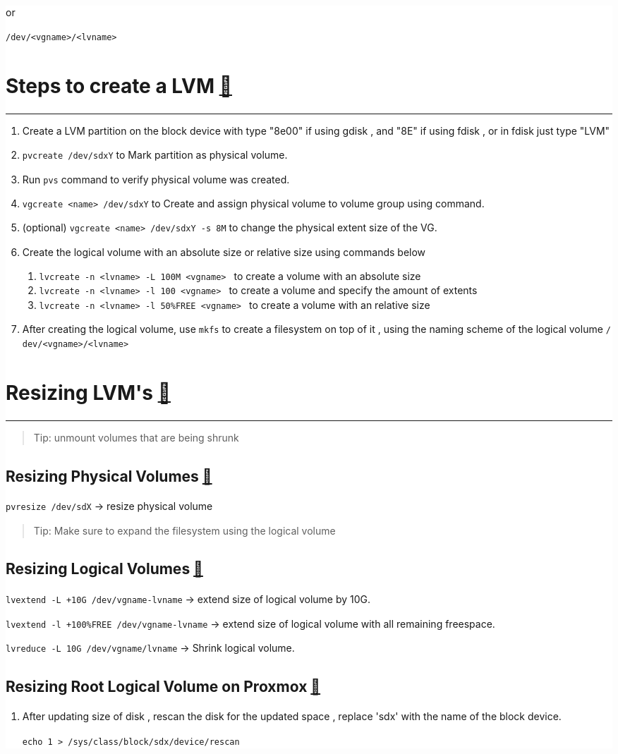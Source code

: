 or 

`/dev/<vgname>/<lvname>`


# Steps to create a LVM  [🔗](#-table-of-contents)
---

1. Create a LVM partition on the block device with type "8e00" if using gdisk , and "8E" if using fdisk , or in fdisk just type "LVM"

2. `pvcreate /dev/sdxY` to Mark partition as physical volume.

3. Run `pvs` command to verify physical volume was created. 

4. `vgcreate <name> /dev/sdxY` to Create and assign physical volume to volume group using command.

5. (optional) `vgcreate <name> /dev/sdxY -s 8M` to change the physical extent size of the VG. 

6. Create the logical volume with an absolute size or relative size using commands below 
    1. `lvcreate -n <lvname> -L 100M <vgname> ` to create a volume with an absolute size
    2. `lvcreate -n <lvname> -l 100 <vgname> ` to create a volume and specify the amount of extents 
    3. `lvcreate -n <lvname> -l 50%FREE <vgname> ` to create a volume with an relative size

7. After creating the logical volume, use `mkfs` to create a filesystem on top of it , using the naming scheme of the logical volume `/dev/<vgname>/<lvname>`


# Resizing LVM's   [🔗](#-table-of-contents)
---

> Tip: unmount volumes that are being shrunk 

## Resizing Physical Volumes  [🔗](#-table-of-contents)

`pvresize /dev/sdX` -> resize physical volume 

> Tip: Make sure to expand the filesystem using the logical volume 

## Resizing Logical Volumes  [🔗](#-table-of-contents)

`lvextend -L +10G /dev/vgname-lvname` -> extend size of logical volume by 10G. 

`lvextend -l +100%FREE /dev/vgname-lvname` -> extend size of logical volume with all remaining freespace.

`lvreduce -L 10G /dev/vgname/lvname` -> Shrink logical volume. 

## Resizing Root Logical Volume on Proxmox  [🔗](#-table-of-contents)

1. After updating size of disk , rescan the disk for the updated space , replace 'sdx' with the name of the block device. 

    `echo 1 > /sys/class/block/sdx/device/rescan`
